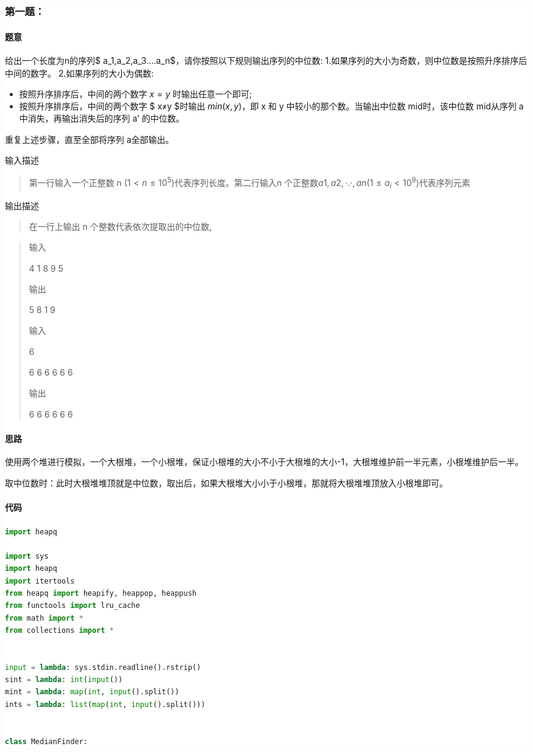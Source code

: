 ### 第一题：

#### 题意

给出一个长度为n的序列$ a_1,a_2,a_3....a_n$，请你按照以下规则输出序列的中位数:
1.如果序列的大小为奇数，则中位数是按照升序排序后中间的数字。
2.如果序列的大小为偶数:

- 按照升序排序后，中间的两个数字 $x=y$ 时输出任意一个即可;
- 按照升序排序后，中间的两个数字 $ x≠y $时输出 $min(x,y)$，即 x 和 y 中较小的那个数。当输出中位数 mid时，该中位数 mid从序列 a中消失，再输出消失后的序列 a’ 的中位数。

重复上述步骤，直至全部将序列 a全部输出。

输入描述

> 第一行输入一个正整数 n ($1 < n ≤ 10^5$)代表序列长度。第二行输入n 个正整数$a1,a2,·.·,an(1 ≤ a_i< 10^9)$代表序列元素

输出描述

> 在一行上输出 n 个整数代表依次提取出的中位数,

> 输入
>
> 4
> 1 8 9 5
>
> 输出
>
> 5 8 1 9
>
> 输入
>
> 6 
>
> 6 6 6 6 6 6 
>
> 输出
>
> 6 6 6 6 6 6 

#### 思路

使用两个堆进行模拟，一个大根堆，一个小根堆，保证小根堆的大小不小于大根堆的大小-1，大根堆维护前一半元素，小根堆维护后一半。

取中位数时：此时大根堆堆顶就是中位数，取出后，如果大根堆大小小于小根堆，那就将大根堆堆顶放入小根堆即可。

#### 代码

```python
import heapq

import sys
import heapq
import itertools
from heapq import heapify, heappop, heappush
from functools import lru_cache
from math import *
from collections import *


input = lambda: sys.stdin.readline().rstrip()
sint = lambda: int(input())
mint = lambda: map(int, input().split())
ints = lambda: list(map(int, input().split()))


class MedianFinder:
```